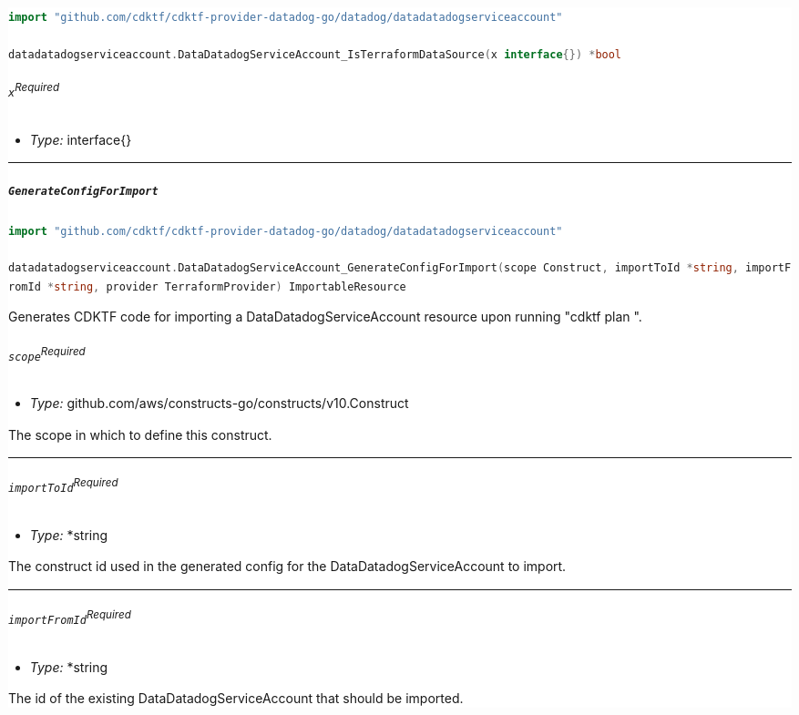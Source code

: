 ```go
import "github.com/cdktf/cdktf-provider-datadog-go/datadog/datadatadogserviceaccount"

datadatadogserviceaccount.DataDatadogServiceAccount_IsTerraformDataSource(x interface{}) *bool
```

###### `x`<sup>Required</sup> <a name="x" id="@cdktf/provider-datadog.dataDatadogServiceAccount.DataDatadogServiceAccount.isTerraformDataSource.parameter.x"></a>

- *Type:* interface{}

---

##### `GenerateConfigForImport` <a name="GenerateConfigForImport" id="@cdktf/provider-datadog.dataDatadogServiceAccount.DataDatadogServiceAccount.generateConfigForImport"></a>

```go
import "github.com/cdktf/cdktf-provider-datadog-go/datadog/datadatadogserviceaccount"

datadatadogserviceaccount.DataDatadogServiceAccount_GenerateConfigForImport(scope Construct, importToId *string, importFromId *string, provider TerraformProvider) ImportableResource
```

Generates CDKTF code for importing a DataDatadogServiceAccount resource upon running "cdktf plan <stack-name>".

###### `scope`<sup>Required</sup> <a name="scope" id="@cdktf/provider-datadog.dataDatadogServiceAccount.DataDatadogServiceAccount.generateConfigForImport.parameter.scope"></a>

- *Type:* github.com/aws/constructs-go/constructs/v10.Construct

The scope in which to define this construct.

---

###### `importToId`<sup>Required</sup> <a name="importToId" id="@cdktf/provider-datadog.dataDatadogServiceAccount.DataDatadogServiceAccount.generateConfigForImport.parameter.importToId"></a>

- *Type:* *string

The construct id used in the generated config for the DataDatadogServiceAccount to import.

---

###### `importFromId`<sup>Required</sup> <a name="importFromId" id="@cdktf/provider-datadog.dataDatadogServiceAccount.DataDatadogServiceAccount.generateConfigForImport.parameter.importFromId"></a>

- *Type:* *string

The id of the existing DataDatadogServiceAccount that should be imported.
